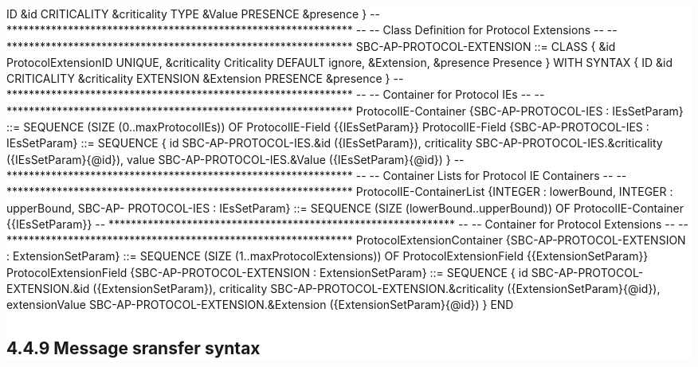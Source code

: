 ID &id
CRITICALITY &criticality
TYPE &Value
PRESENCE &presence
}
\-- **************************************************************
\--
\-- Class Definition for Protocol Extensions
\--
\-- **************************************************************
SBC-AP-PROTOCOL-EXTENSION ::= CLASS {
&id ProtocolExtensionID UNIQUE,
&criticality Criticality DEFAULT ignore,
&Extension,
&presence Presence
}
WITH SYNTAX {
ID &id
CRITICALITY &criticality
EXTENSION &Extension
PRESENCE &presence
}
\-- **************************************************************
\--
\-- Container for Protocol IEs
\--
\-- **************************************************************
ProtocolIE-Container {SBC-AP-PROTOCOL-IES : IEsSetParam} ::=
SEQUENCE (SIZE (0..maxProtocolIEs)) OF
ProtocolIE-Field {{IEsSetParam}}
ProtocolIE-Field {SBC-AP-PROTOCOL-IES : IEsSetParam} ::= SEQUENCE {
id SBC-AP-PROTOCOL-IES.&id ({IEsSetParam}),
criticality SBC-AP-PROTOCOL-IES.&criticality ({IEsSetParam}{\@id}),
value SBC-AP-PROTOCOL-IES.&Value ({IEsSetParam}{\@id})
}
\-- **************************************************************
\--
\-- Container Lists for Protocol IE Containers
\--
\-- **************************************************************
ProtocolIE-ContainerList {INTEGER : lowerBound, INTEGER : upperBound, SBC-AP-
PROTOCOL-IES : IEsSetParam} ::=
SEQUENCE (SIZE (lowerBound..upperBound)) OF
ProtocolIE-Container {{IEsSetParam}}
\-- **************************************************************
\--
\-- Container for Protocol Extensions
\--
\-- **************************************************************
ProtocolExtensionContainer {SBC-AP-PROTOCOL-EXTENSION : ExtensionSetParam} ::=
SEQUENCE (SIZE (1..maxProtocolExtensions)) OF
ProtocolExtensionField {{ExtensionSetParam}}
ProtocolExtensionField {SBC-AP-PROTOCOL-EXTENSION : ExtensionSetParam} ::=
SEQUENCE {
id SBC-AP-PROTOCOL-EXTENSION.&id ({ExtensionSetParam}),
criticality SBC-AP-PROTOCOL-EXTENSION.&criticality
({ExtensionSetParam}{\@id}),
extensionValue SBC-AP-PROTOCOL-EXTENSION.&Extension
({ExtensionSetParam}{\@id})
}
END
## 4.4.9 Message sransfer syntax